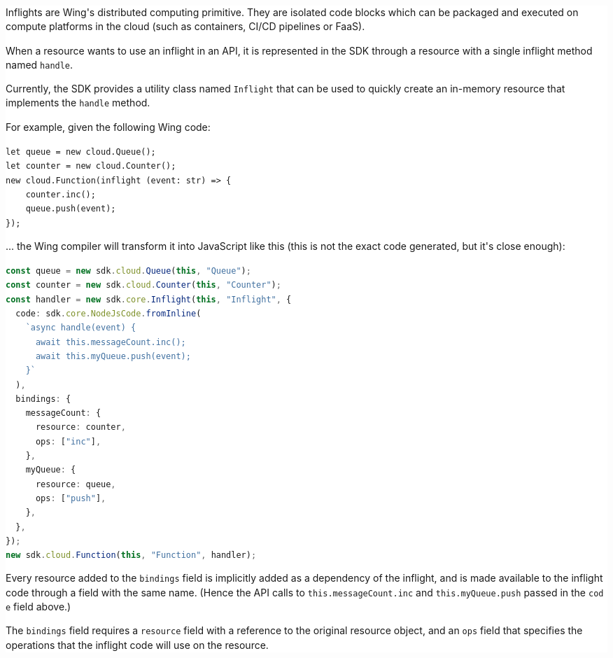 Inflights are Wing's distributed computing primitive.
They are isolated code blocks which can be packaged and executed on compute platforms in the cloud (such as containers, CI/CD pipelines or FaaS).

When a resource wants to use an inflight in an API, it is represented in the SDK through a resource with a single inflight method named `handle`.

Currently, the SDK provides a utility class named `Inflight` that can be used to quickly create an in-memory resource that implements the `handle` method.

For example, given the following Wing code:

```wing
let queue = new cloud.Queue();
let counter = new cloud.Counter();
new cloud.Function(inflight (event: str) => {
    counter.inc();
    queue.push(event);
});
```

... the Wing compiler will transform it into JavaScript like this (this is not the exact code generated, but it's close enough):

```ts
const queue = new sdk.cloud.Queue(this, "Queue");
const counter = new sdk.cloud.Counter(this, "Counter");
const handler = new sdk.core.Inflight(this, "Inflight", {
  code: sdk.core.NodeJsCode.fromInline(
    `async handle(event) {
      await this.messageCount.inc();
      await this.myQueue.push(event);
    }`
  ),
  bindings: {
    messageCount: {
      resource: counter,
      ops: ["inc"],
    },
    myQueue: {
      resource: queue,
      ops: ["push"],
    },
  },
});
new sdk.cloud.Function(this, "Function", handler);
```

Every resource added to the `bindings` field is implicitly added as a dependency of the inflight, and is made available to the inflight code through a field with the same name.
(Hence the API calls to `this.messageCount.inc` and `this.myQueue.push` passed in the `code` field above.)

The `bindings` field requires a `resource` field with a reference to the original resource object, and an `ops` field that specifies the operations that the inflight code will use on the resource.


[CDK for Terraform]: https://github.com/hashicorp/terraform-cdk
[JSII]: https://github.com/aws/jsii
[Projen]: https://github.com/projen/projen
[Wing Slack]: https://t.winglang.io/slack